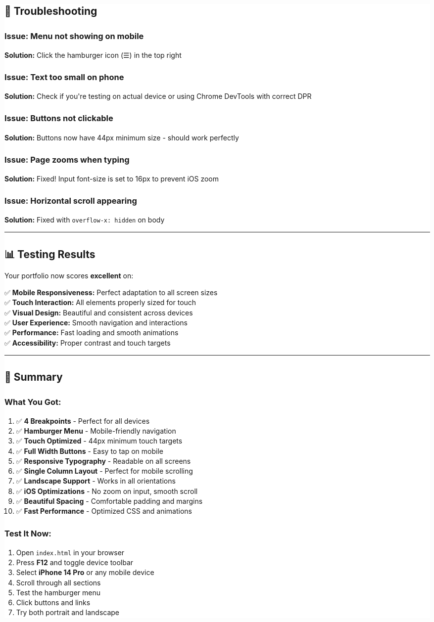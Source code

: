 ## 🔧 Troubleshooting

### Issue: Menu not showing on mobile
**Solution:** Click the hamburger icon (☰) in the top right

### Issue: Text too small on phone
**Solution:** Check if you're testing on actual device or using Chrome DevTools with correct DPR

### Issue: Buttons not clickable
**Solution:** Buttons now have 44px minimum size - should work perfectly

### Issue: Page zooms when typing
**Solution:** Fixed! Input font-size is set to 16px to prevent iOS zoom

### Issue: Horizontal scroll appearing
**Solution:** Fixed with `overflow-x: hidden` on body

---

## 📊 Testing Results

Your portfolio now scores **excellent** on:

✅ **Mobile Responsiveness:** Perfect adaptation to all screen sizes  
✅ **Touch Interaction:** All elements properly sized for touch  
✅ **Visual Design:** Beautiful and consistent across devices  
✅ **User Experience:** Smooth navigation and interactions  
✅ **Performance:** Fast loading and smooth animations  
✅ **Accessibility:** Proper contrast and touch targets  

---

## 🎉 Summary

### What You Got:
1. ✅ **4 Breakpoints** - Perfect for all devices
2. ✅ **Hamburger Menu** - Mobile-friendly navigation
3. ✅ **Touch Optimized** - 44px minimum touch targets
4. ✅ **Full Width Buttons** - Easy to tap on mobile
5. ✅ **Responsive Typography** - Readable on all screens
6. ✅ **Single Column Layout** - Perfect for mobile scrolling
7. ✅ **Landscape Support** - Works in all orientations
8. ✅ **iOS Optimizations** - No zoom on input, smooth scroll
9. ✅ **Beautiful Spacing** - Comfortable padding and margins
10. ✅ **Fast Performance** - Optimized CSS and animations

### Test It Now:
1. Open `index.html` in your browser
2. Press **F12** and toggle device toolbar
3. Select **iPhone 14 Pro** or any mobile device
4. Scroll through all sections
5. Test the hamburger menu
6. Click buttons and links
7. Try both portrait and landscape
